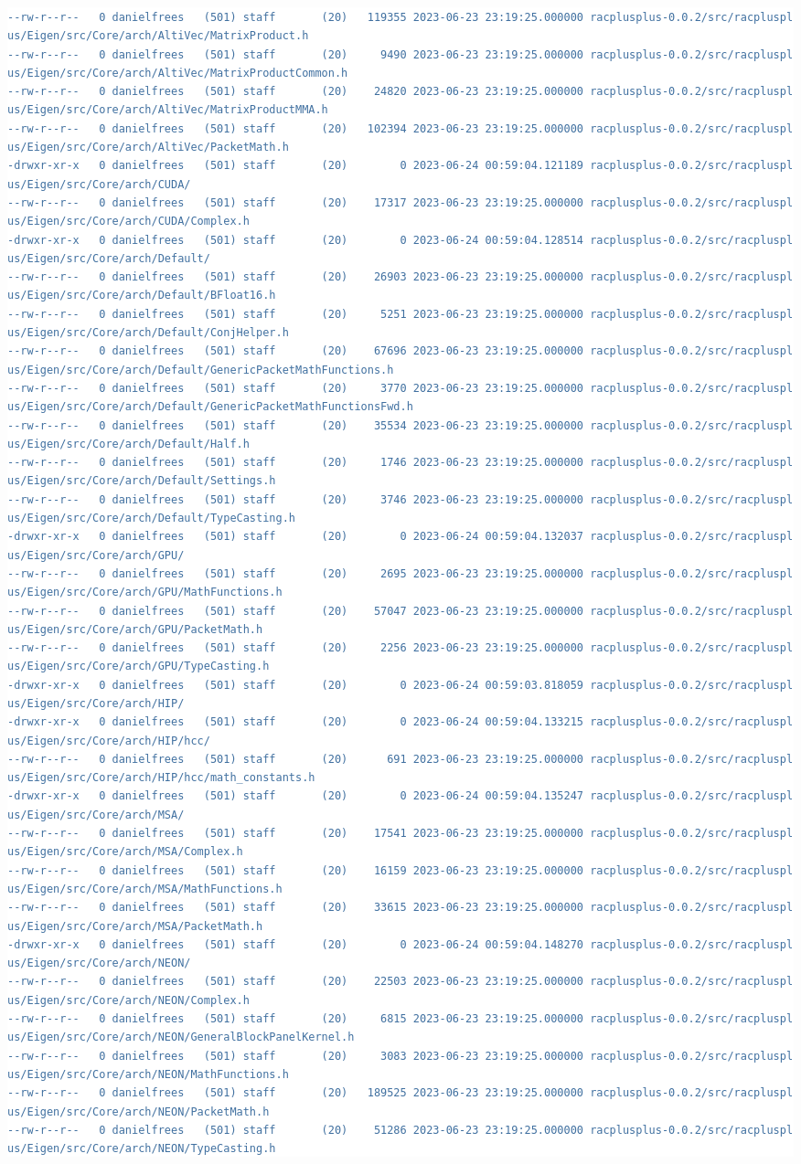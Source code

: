 ```diff
--rw-r--r--   0 danielfrees   (501) staff       (20)   119355 2023-06-23 23:19:25.000000 racplusplus-0.0.2/src/racplusplus/Eigen/src/Core/arch/AltiVec/MatrixProduct.h
--rw-r--r--   0 danielfrees   (501) staff       (20)     9490 2023-06-23 23:19:25.000000 racplusplus-0.0.2/src/racplusplus/Eigen/src/Core/arch/AltiVec/MatrixProductCommon.h
--rw-r--r--   0 danielfrees   (501) staff       (20)    24820 2023-06-23 23:19:25.000000 racplusplus-0.0.2/src/racplusplus/Eigen/src/Core/arch/AltiVec/MatrixProductMMA.h
--rw-r--r--   0 danielfrees   (501) staff       (20)   102394 2023-06-23 23:19:25.000000 racplusplus-0.0.2/src/racplusplus/Eigen/src/Core/arch/AltiVec/PacketMath.h
-drwxr-xr-x   0 danielfrees   (501) staff       (20)        0 2023-06-24 00:59:04.121189 racplusplus-0.0.2/src/racplusplus/Eigen/src/Core/arch/CUDA/
--rw-r--r--   0 danielfrees   (501) staff       (20)    17317 2023-06-23 23:19:25.000000 racplusplus-0.0.2/src/racplusplus/Eigen/src/Core/arch/CUDA/Complex.h
-drwxr-xr-x   0 danielfrees   (501) staff       (20)        0 2023-06-24 00:59:04.128514 racplusplus-0.0.2/src/racplusplus/Eigen/src/Core/arch/Default/
--rw-r--r--   0 danielfrees   (501) staff       (20)    26903 2023-06-23 23:19:25.000000 racplusplus-0.0.2/src/racplusplus/Eigen/src/Core/arch/Default/BFloat16.h
--rw-r--r--   0 danielfrees   (501) staff       (20)     5251 2023-06-23 23:19:25.000000 racplusplus-0.0.2/src/racplusplus/Eigen/src/Core/arch/Default/ConjHelper.h
--rw-r--r--   0 danielfrees   (501) staff       (20)    67696 2023-06-23 23:19:25.000000 racplusplus-0.0.2/src/racplusplus/Eigen/src/Core/arch/Default/GenericPacketMathFunctions.h
--rw-r--r--   0 danielfrees   (501) staff       (20)     3770 2023-06-23 23:19:25.000000 racplusplus-0.0.2/src/racplusplus/Eigen/src/Core/arch/Default/GenericPacketMathFunctionsFwd.h
--rw-r--r--   0 danielfrees   (501) staff       (20)    35534 2023-06-23 23:19:25.000000 racplusplus-0.0.2/src/racplusplus/Eigen/src/Core/arch/Default/Half.h
--rw-r--r--   0 danielfrees   (501) staff       (20)     1746 2023-06-23 23:19:25.000000 racplusplus-0.0.2/src/racplusplus/Eigen/src/Core/arch/Default/Settings.h
--rw-r--r--   0 danielfrees   (501) staff       (20)     3746 2023-06-23 23:19:25.000000 racplusplus-0.0.2/src/racplusplus/Eigen/src/Core/arch/Default/TypeCasting.h
-drwxr-xr-x   0 danielfrees   (501) staff       (20)        0 2023-06-24 00:59:04.132037 racplusplus-0.0.2/src/racplusplus/Eigen/src/Core/arch/GPU/
--rw-r--r--   0 danielfrees   (501) staff       (20)     2695 2023-06-23 23:19:25.000000 racplusplus-0.0.2/src/racplusplus/Eigen/src/Core/arch/GPU/MathFunctions.h
--rw-r--r--   0 danielfrees   (501) staff       (20)    57047 2023-06-23 23:19:25.000000 racplusplus-0.0.2/src/racplusplus/Eigen/src/Core/arch/GPU/PacketMath.h
--rw-r--r--   0 danielfrees   (501) staff       (20)     2256 2023-06-23 23:19:25.000000 racplusplus-0.0.2/src/racplusplus/Eigen/src/Core/arch/GPU/TypeCasting.h
-drwxr-xr-x   0 danielfrees   (501) staff       (20)        0 2023-06-24 00:59:03.818059 racplusplus-0.0.2/src/racplusplus/Eigen/src/Core/arch/HIP/
-drwxr-xr-x   0 danielfrees   (501) staff       (20)        0 2023-06-24 00:59:04.133215 racplusplus-0.0.2/src/racplusplus/Eigen/src/Core/arch/HIP/hcc/
--rw-r--r--   0 danielfrees   (501) staff       (20)      691 2023-06-23 23:19:25.000000 racplusplus-0.0.2/src/racplusplus/Eigen/src/Core/arch/HIP/hcc/math_constants.h
-drwxr-xr-x   0 danielfrees   (501) staff       (20)        0 2023-06-24 00:59:04.135247 racplusplus-0.0.2/src/racplusplus/Eigen/src/Core/arch/MSA/
--rw-r--r--   0 danielfrees   (501) staff       (20)    17541 2023-06-23 23:19:25.000000 racplusplus-0.0.2/src/racplusplus/Eigen/src/Core/arch/MSA/Complex.h
--rw-r--r--   0 danielfrees   (501) staff       (20)    16159 2023-06-23 23:19:25.000000 racplusplus-0.0.2/src/racplusplus/Eigen/src/Core/arch/MSA/MathFunctions.h
--rw-r--r--   0 danielfrees   (501) staff       (20)    33615 2023-06-23 23:19:25.000000 racplusplus-0.0.2/src/racplusplus/Eigen/src/Core/arch/MSA/PacketMath.h
-drwxr-xr-x   0 danielfrees   (501) staff       (20)        0 2023-06-24 00:59:04.148270 racplusplus-0.0.2/src/racplusplus/Eigen/src/Core/arch/NEON/
--rw-r--r--   0 danielfrees   (501) staff       (20)    22503 2023-06-23 23:19:25.000000 racplusplus-0.0.2/src/racplusplus/Eigen/src/Core/arch/NEON/Complex.h
--rw-r--r--   0 danielfrees   (501) staff       (20)     6815 2023-06-23 23:19:25.000000 racplusplus-0.0.2/src/racplusplus/Eigen/src/Core/arch/NEON/GeneralBlockPanelKernel.h
--rw-r--r--   0 danielfrees   (501) staff       (20)     3083 2023-06-23 23:19:25.000000 racplusplus-0.0.2/src/racplusplus/Eigen/src/Core/arch/NEON/MathFunctions.h
--rw-r--r--   0 danielfrees   (501) staff       (20)   189525 2023-06-23 23:19:25.000000 racplusplus-0.0.2/src/racplusplus/Eigen/src/Core/arch/NEON/PacketMath.h
--rw-r--r--   0 danielfrees   (501) staff       (20)    51286 2023-06-23 23:19:25.000000 racplusplus-0.0.2/src/racplusplus/Eigen/src/Core/arch/NEON/TypeCasting.h
```